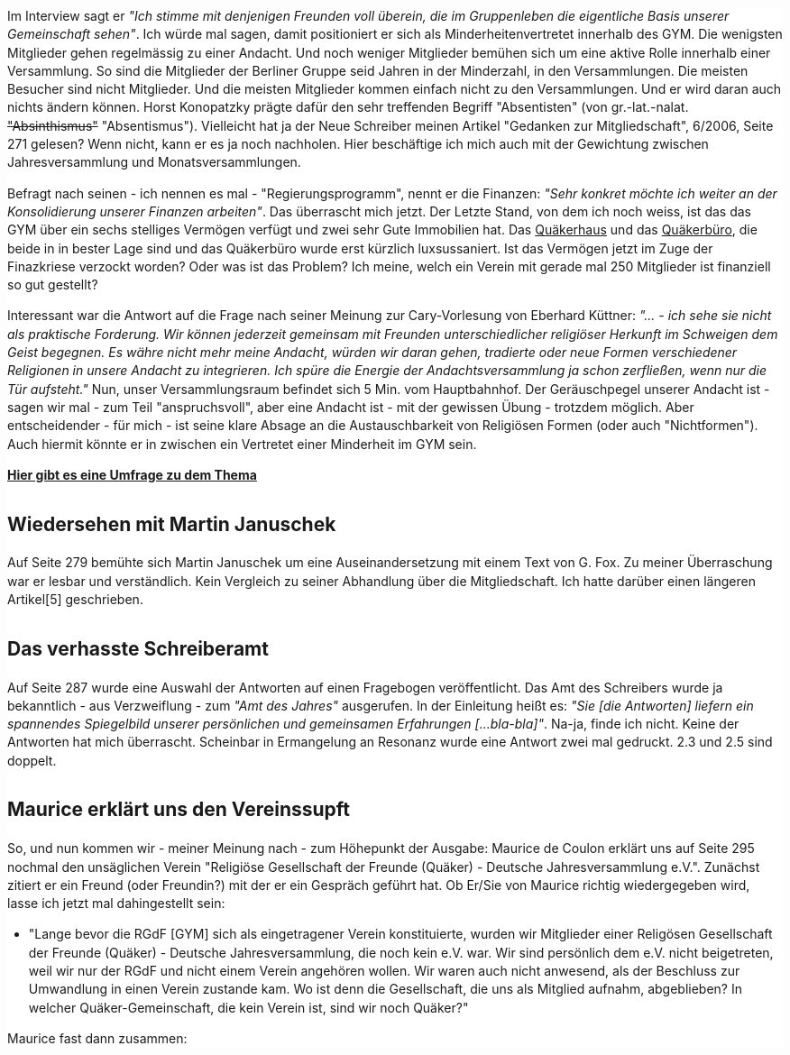 Im Interview sagt er <i>"Ich stimme mit denjenigen Freunden voll überein, die im Gruppenleben die eigentliche Basis unserer Gemeinschaft sehen"</i>. Ich würde mal sagen, damit positioniert er sich als Minderheitenvertretet innerhalb des GYM. Die wenigsten Mitglieder gehen regelmässig zu einer Andacht. Und noch weniger Mitglieder bemühen sich um eine aktive Rolle innerhalb einer Versammlung. So sind die Mitglieder der Berliner Gruppe seid Jahren in der Minderzahl, in den Versammlungen. Die meisten Besucher sind nicht Mitglieder. Und die meisten Mitglieder kommen einfach nicht zu den Versammlungen. Und er wird daran auch nichts ändern können. Horst Konopatzky prägte dafür den sehr treffenden Begriff "Absentisten" (von gr.-lat.-nalat. <s>"Absinthismus"</s> "Absentismus"). Vielleicht hat ja der Neue Schreiber meinen Artikel "Gedanken zur Mitgliedschaft", 6/2006, Seite 271 gelesen? Wenn nicht, kann er es ja noch nachholen. Hier beschäftige ich mich auch mit der Gewichtung zwischen Jahresversammlung und Monatsversammlungen. 

Befragt nach seinen - ich nennen es mal - "Regierungsprogramm", nennt er die Finanzen: <i>"Sehr konkret möchte ich weiter an der Konsolidierung unserer Finanzen arbeiten"</i>. Das überrascht mich jetzt. Der Letzte Stand, von dem ich noch weiss, ist das das GYM über ein sechs stelliges Vermögen verfügt und zwei sehr Gute Immobilien hat. Das <a href="http://de.wikipedia.org/wiki/Qu%C3%A4kerhaus">Quäkerhaus</a> und das <a href="http://de.wikipedia.org/wiki/Qu%C3%A4kerb%C3%BCro">Quäkerbüro</a>, die beide in in bester Lage sind und das Quäkerbüro wurde erst kürzlich luxsussaniert. Ist das Vermögen jetzt im Zuge der Finazkriese verzockt worden? Oder was ist das Problem? Ich meine, welch ein Verein mit gerade mal 250 Mitglieder ist finanziell so gut gestellt? 

Interessant war die Antwort auf die Frage nach seiner Meinung zur Cary-Vorlesung von Eberhard Küttner: <i>"... - ich sehe sie nicht als praktische Forderung. Wir können jederzeit gemeinsam mit Freunden unterschiedlicher religiöser Herkunft im Schweigen dem Geist begegnen. Es währe nicht mehr meine Andacht, würden wir daran gehen, tradierte oder neue Formen verschiedener Religionen in unsere Andacht zu integrieren. Ich spüre die Energie der Andachtsversammlung ja schon zerfließen, wenn nur die Tür aufsteht."</i> Nun, unser Versammlungsraum befindet sich 5 Min. vom Hauptbahnhof. Der Geräuschpegel unserer Andacht ist - sagen wir mal - zum Teil "anspruchsvoll", aber eine Andacht ist - mit der gewissen Übung - trotzdem möglich. Aber entscheidender - für mich - ist seine klare Absage an die Austauschbarkeit von Religiösen Formen (oder auch "Nichtformen"). Auch hiermit könnte er in zwischen ein Vertretet einer Minderheit im GYM sein. 

<b><a href="http://www.the-independent-friend.de/?q=node/565">Hier gibt es eine Umfrage zu dem Thema</a></b>

<h2>Wiedersehen mit Martin Januschek</h2>

Auf Seite 279 bemühte sich Martin Januschek um eine Auseinandersetzung mit einem Text von G. Fox. Zu meiner Überraschung war er lesbar und verständlich. Kein Vergleich zu seiner Abhandlung über die Mitgliedschaft. Ich hatte darüber einen längeren Artikel[5] geschrieben.

<h2>Das verhasste Schreiberamt</h2>

Auf Seite 287 wurde eine Auswahl der Antworten auf einen Fragebogen veröffentlicht. Das Amt des Schreibers wurde ja bekanntlich - aus Verzweiflung - zum <i>"Amt des Jahres"</i> ausgerufen. In der Einleitung heißt es: <i>"Sie [die Antworten] liefern ein spannendes Spiegelbild unserer persönlichen und gemeinsamen Erfahrungen [...bla-bla]"</i>. Na-ja, finde ich nicht. Keine der Antworten hat mich überrascht. Scheinbar in Ermangelung an Resonanz wurde eine Antwort zwei mal gedruckt. 2.3 und 2.5 sind doppelt.

<h2>Maurice erklärt uns den Vereinssupft</h2>

So, und nun kommen wir - meiner Meinung nach - zum Höhepunkt der Ausgabe: Maurice de Coulon erklärt uns auf Seite 295 nochmal den unsäglichen Verein "Religiöse Gesellschaft der Freunde (Quäker) - Deutsche Jahresversammlung e.V.". Zunächst zitiert er ein Freund (oder Freundin?) mit der er ein Gespräch geführt hat. Ob Er/Sie von Maurice richtig wiedergegeben wird, lasse ich jetzt mal dahingestellt sein:
<ul>
<li>"Lange bevor die RGdF [GYM] sich als eingetragener Verein konstituierte, wurden wir Mitglieder einer Religösen Gesellschaft der Freunde (Quäker) - Deutsche Jahresversammlung, die noch kein e.V. war. Wir sind persönlich dem e.V. nicht beigetreten, weil wir nur der RGdF und nicht einem Verein angehören wollen. Wir waren auch nicht anwesend, als der Beschluss zur Umwandlung in einen Verein zustande kam. Wo ist denn die Gesellschaft, die uns als Mitglied aufnahm, abgeblieben? In welcher Quäker-Gemeinschaft, die kein Verein ist, sind wir noch Quäker?"</li>
</ul>
Maurice fast dann zusammen:
<ul>